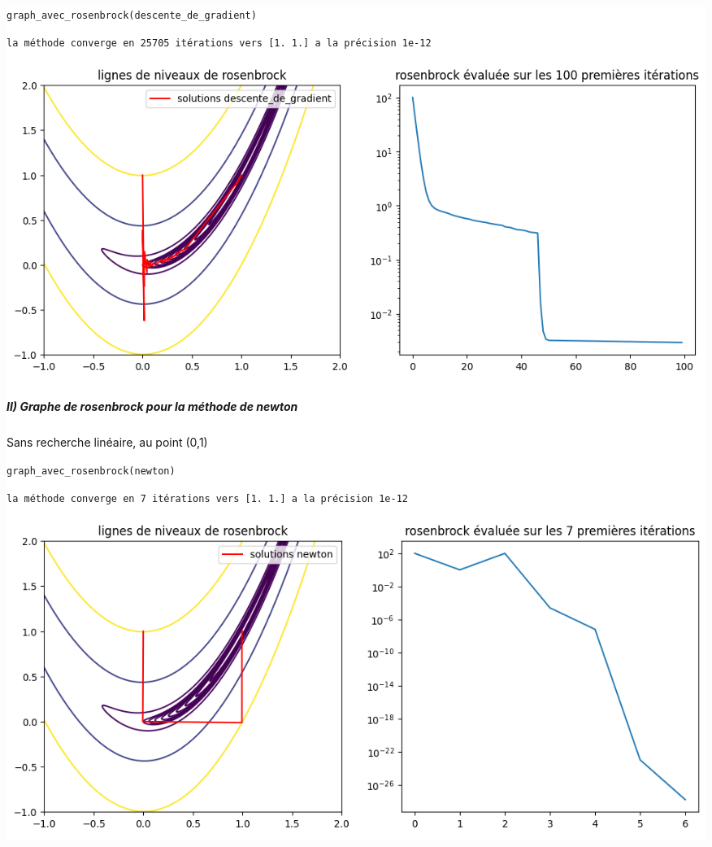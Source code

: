 
```python
graph_avec_rosenbrock(descente_de_gradient)
```

    la méthode converge en 25705 itérations vers [1. 1.] a la précision 1e-12
    


    
![png](method_descente_files/method_descente_18_1.png)
    


##### II) Graphe de rosenbrock pour la méthode de newton

Sans recherche linéaire, au point (0,1)


```python
graph_avec_rosenbrock(newton)
```

    la méthode converge en 7 itérations vers [1. 1.] a la précision 1e-12
    


    
![png](method_descente_files/method_descente_20_1.png)
    
